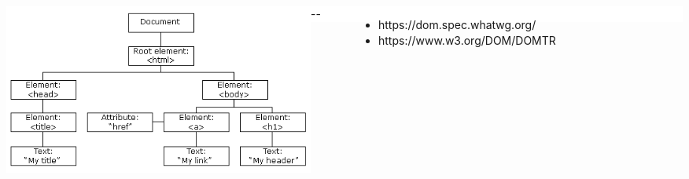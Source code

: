 <div> <img src="./media/T4/image6.png" style="float:left;width:45%;"><ul style="float:right;width:45%;">
<li>https://dom.spec.whatwg.org/ </li><li>https://www.w3.org/DOM/DOMTR</li> </ul></div></div>

--

<!--
```svg
<svg viewBox="-1 -1 650 42" preserveAspectRatio="xMinYMin meet">
  <a style="text-decoration: none;" href="/en-US/docs/Web/API/EventTarget">
    <rect x="0" y="0" width="88" height="25" fill="#fff" stroke="#D4DDE4" stroke-width="2px"></rect>
    <text x="44" y="16" font-size="10px" fill="#4D4E53" text-anchor="middle">
      EventTarget
    </text>
  </a>
  <line x1="88" y1="14" x2="118" y2="14" stroke="#D4DDE4"></line>
  <polyline points="88,14 98,9 98,19 88,14" stroke="#D4DDE4" fill="#fff"></polyline>
  <a style="text-decoration: none;" href="https://developer.mozilla.org/en-US/docs/Web/API/Node">
    <rect x="118" y="0" width="75" height="25" fill="#fff" stroke="#D4DDE4" stroke-width="2px"></rect>
    <text x="155.5" y="16" font-size="10px" fill="#4D4E53" text-anchor="middle">
      Node
    </text>
  </a>
  <line x1="193" y1="14" x2="223" y2="14" stroke="#D4DDE4"></line>
  <polyline points="193,14 203,9 203,19 193,14" stroke="#D4DDE4" fill="#fff"></polyline>
  <a style="text-decoration: none;" href="https://developer.mozilla.org/en-US/docs/Web/API/Element">
    <rect x="223" y="0" width="75" height="25" fill="#fff" stroke="#D4DDE4" stroke-width="2px"></rect>
    <text x="260.5" y="16" font-size="10px" fill="#4D4E53" text-anchor="middle">
      Element
    </text>
  </a>
  <line x1="298" y1="14" x2="328" y2="14" stroke="#D4DDE4"></line>
  <polyline points="298,14 308,9 308,19 298,14" stroke="#D4DDE4" fill="#fff"></polyline>
  <a style="text-decoration: none;" href="https://developer.mozilla.org/en-US/docs/Web/API/SVGElement" aria-current="page">
    <rect x="328" y="0" width="80" height="25" fill="#F4F7F8" stroke="#D4DDE4" stroke-width="2px"></rect>
    <text x="368" y="16" font-size="10px" fill="#4D4E53" text-anchor="middle">
      SVGElement
    </text>
  </a></svg>
  ```

